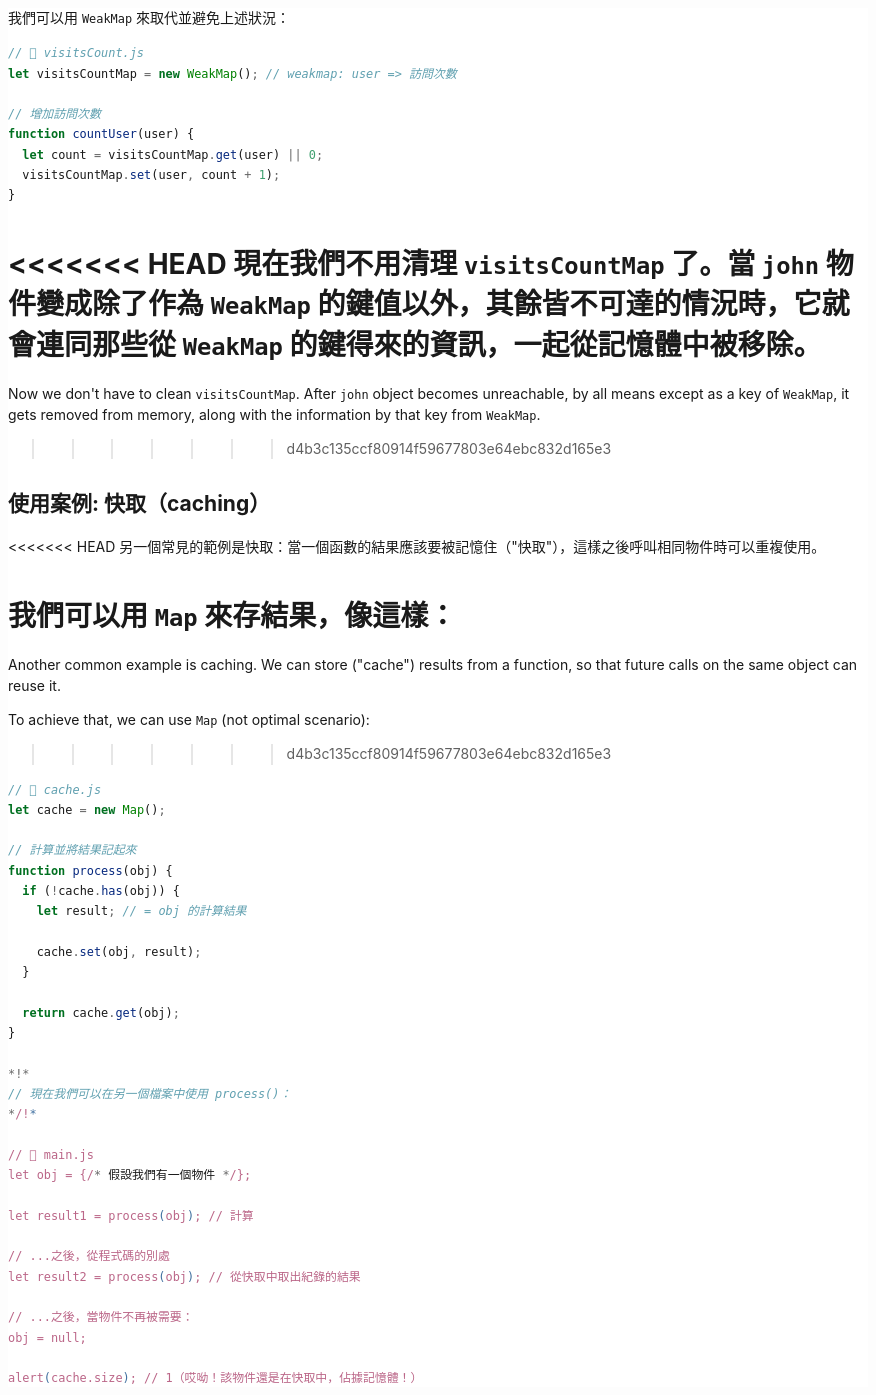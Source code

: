 我們可以用 `WeakMap` 來取代並避免上述狀況：

```js
// 📁 visitsCount.js
let visitsCountMap = new WeakMap(); // weakmap: user => 訪問次數

// 增加訪問次數
function countUser(user) {
  let count = visitsCountMap.get(user) || 0;
  visitsCountMap.set(user, count + 1);
}
```

<<<<<<< HEAD
現在我們不用清理 `visitsCountMap` 了。當 `john` 物件變成除了作為 `WeakMap` 的鍵值以外，其餘皆不可達的情況時，它就會連同那些從 `WeakMap` 的鍵得來的資訊，一起從記憶體中被移除。
=======
Now we don't have to clean `visitsCountMap`. After `john` object becomes unreachable, by all means except as a key of `WeakMap`, it gets removed from memory, along with the information by that key from `WeakMap`.
>>>>>>> d4b3c135ccf80914f59677803e64ebc832d165e3

##  使用案例: 快取（caching）

<<<<<<< HEAD
另一個常見的範例是快取：當一個函數的結果應該要被記憶住（"快取"），這樣之後呼叫相同物件時可以重複使用。

我們可以用 `Map` 來存結果，像這樣：
=======
Another common example is caching. We can store ("cache") results from a function, so that future calls on the same object can reuse it.

To achieve that, we can use `Map` (not optimal scenario):
>>>>>>> d4b3c135ccf80914f59677803e64ebc832d165e3

```js run
// 📁 cache.js
let cache = new Map();

// 計算並將結果記起來
function process(obj) {
  if (!cache.has(obj)) {
    let result; // = obj 的計算結果

    cache.set(obj, result);
  }

  return cache.get(obj);
}

*!*
// 現在我們可以在另一個檔案中使用 process()：
*/!*

// 📁 main.js
let obj = {/* 假設我們有一個物件 */};

let result1 = process(obj); // 計算

// ...之後，從程式碼的別處
let result2 = process(obj); // 從快取中取出紀錄的結果

// ...之後，當物件不再被需要：
obj = null;

alert(cache.size); // 1（哎呦！該物件還是在快取中，佔據記憶體！）
```